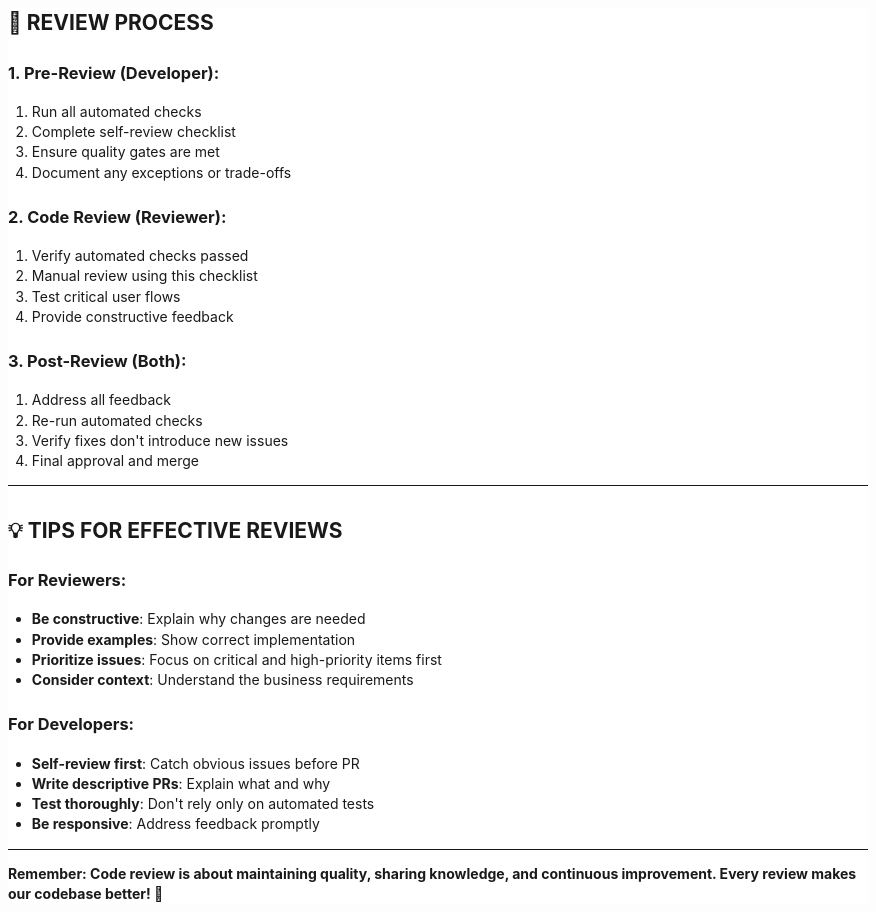 ## **🚀 REVIEW PROCESS**

### **1. Pre-Review (Developer):**

1. Run all automated checks
2. Complete self-review checklist
3. Ensure quality gates are met
4. Document any exceptions or trade-offs

### **2. Code Review (Reviewer):**

1. Verify automated checks passed
2. Manual review using this checklist
3. Test critical user flows
4. Provide constructive feedback

### **3. Post-Review (Both):**

1. Address all feedback
2. Re-run automated checks
3. Verify fixes don't introduce new issues
4. Final approval and merge

---

## **💡 TIPS FOR EFFECTIVE REVIEWS**

### **For Reviewers:**

- **Be constructive**: Explain why changes are needed
- **Provide examples**: Show correct implementation
- **Prioritize issues**: Focus on critical and high-priority items first
- **Consider context**: Understand the business requirements

### **For Developers:**

- **Self-review first**: Catch obvious issues before PR
- **Write descriptive PRs**: Explain what and why
- **Test thoroughly**: Don't rely only on automated tests
- **Be responsive**: Address feedback promptly

---

**Remember: Code review is about maintaining quality, sharing knowledge, and continuous improvement. Every review makes our codebase better! 🎯**
